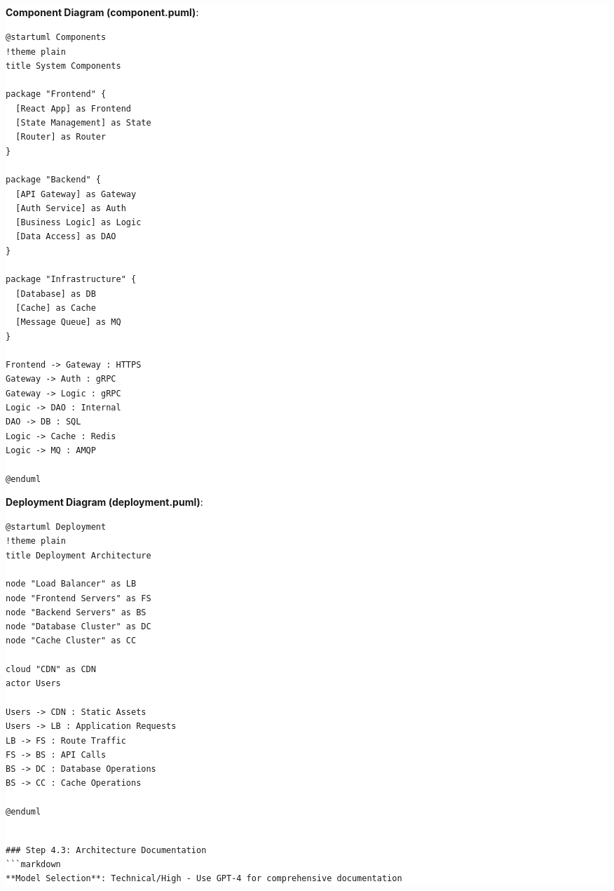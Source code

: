 **Component Diagram (component.puml)**:
```plantuml
@startuml Components
!theme plain
title System Components

package "Frontend" {
  [React App] as Frontend
  [State Management] as State
  [Router] as Router
}

package "Backend" {
  [API Gateway] as Gateway
  [Auth Service] as Auth
  [Business Logic] as Logic
  [Data Access] as DAO
}

package "Infrastructure" {
  [Database] as DB
  [Cache] as Cache
  [Message Queue] as MQ
}

Frontend -> Gateway : HTTPS
Gateway -> Auth : gRPC
Gateway -> Logic : gRPC
Logic -> DAO : Internal
DAO -> DB : SQL
Logic -> Cache : Redis
Logic -> MQ : AMQP

@enduml
```

**Deployment Diagram (deployment.puml)**:
```plantuml
@startuml Deployment
!theme plain
title Deployment Architecture

node "Load Balancer" as LB
node "Frontend Servers" as FS
node "Backend Servers" as BS
node "Database Cluster" as DC
node "Cache Cluster" as CC

cloud "CDN" as CDN
actor Users

Users -> CDN : Static Assets
Users -> LB : Application Requests
LB -> FS : Route Traffic
FS -> BS : API Calls
BS -> DC : Database Operations
BS -> CC : Cache Operations

@enduml
```
```

### Step 4.3: Architecture Documentation
```markdown
**Model Selection**: Technical/High - Use GPT-4 for comprehensive documentation
```